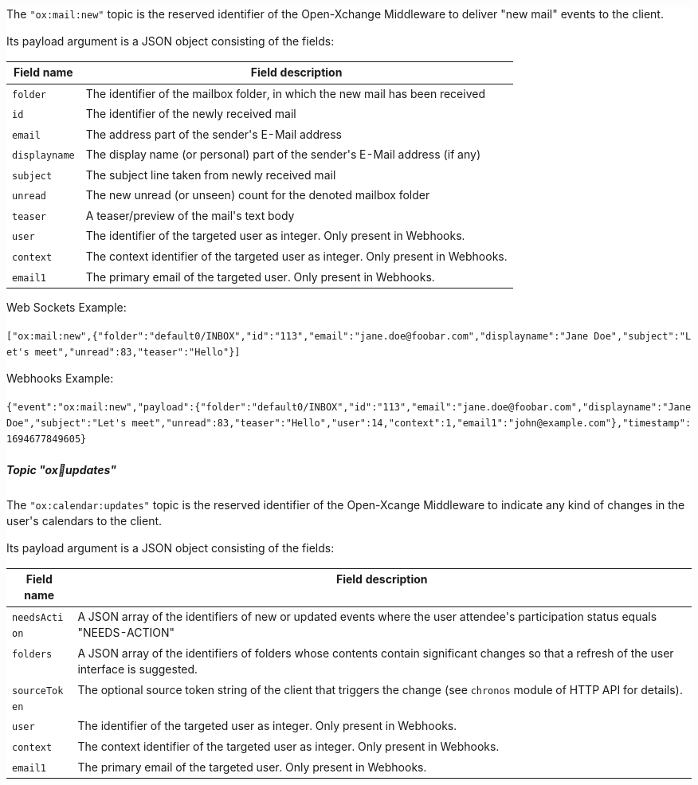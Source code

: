 The `"ox:mail:new"` topic is the reserved identifier of the Open-Xchange Middleware to deliver "new mail" events to the client.

Its payload argument is a JSON object consisting of the fields:

| Field name    | Field description                                                                  |
|---------------|------------------------------------------------------------------------------------|
| `folder`      | The identifier of the mailbox folder, in which the new mail has been received      |
| `id`          | The identifier of the newly received mail                                          |
| `email`       | The address part of the sender's E-Mail address                                    |
| `displayname` | The display name (or personal) part of the sender's E-Mail address (if any)        |
| `subject`     | The subject line taken from newly received mail                                    |
| `unread`      | The new unread (or unseen) count for the denoted mailbox folder                    |
| `teaser`      | A teaser/preview of the mail's text body                                           |
| `user`        | The identifier of the targeted user as integer. Only present in Webhooks.          |
| `context`     | The context identifier of the targeted user as integer. Only present in Webhooks.  |
| `email1`      | The primary email of the targeted user. Only present in Webhooks.                  |

Web Sockets Example:
```
["ox:mail:new",{"folder":"default0/INBOX","id":"113","email":"jane.doe@foobar.com","displayname":"Jane Doe","subject":"Let's meet","unread":83,"teaser":"Hello"}]
```

Webhooks Example:
```
{"event":"ox:mail:new","payload":{"folder":"default0/INBOX","id":"113","email":"jane.doe@foobar.com","displayname":"Jane Doe","subject":"Let's meet","unread":83,"teaser":"Hello","user":14,"context":1,"email1":"john@example.com"},"timestamp":1694677849605}
```

##### Topic "ox:calendar:updates"

The `"ox:calendar:updates"` topic is the reserved identifier of the Open-Xcange Middleware to indicate any kind of changes in the user's calendars to the client.

Its payload argument is a JSON object consisting of the fields:

| Field name     | Field description                                                                                                                           |
|----------------|---------------------------------------------------------------------------------------------------------------------------------------------|
| `needsAction`  | A JSON array of the identifiers of new or updated events where the user attendee's participation status equals "NEEDS-ACTION"               |
| `folders`      | A JSON array of the identifiers of folders whose contents contain significant changes so that a refresh of the user interface is suggested. |
| `sourceToken`  | The optional source token string of the client that triggers the change (see `chronos` module of HTTP API for details).                     |
| `user`         | The identifier of the targeted user as integer. Only present in Webhooks.                                                                   |
| `context`      | The context identifier of the targeted user as integer. Only present in Webhooks.                                                           |
| `email1`       | The primary email of the targeted user. Only present in Webhooks.                                                                           |
